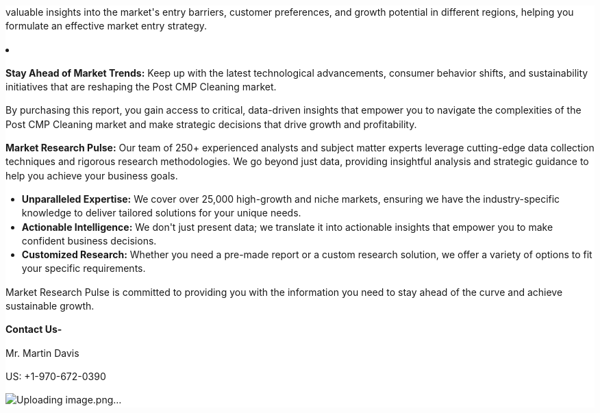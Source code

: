 valuable insights into the market's entry barriers, customer preferences, and growth potential in different regions, helping you formulate an effective market entry strategy.</p></li><li><p><strong>Stay Ahead of Market Trends:</strong> Keep up with the latest technological advancements, consumer behavior shifts, and sustainability initiatives that are reshaping the Post CMP Cleaning market.</p></li></ol><p>By purchasing this report, you gain access to critical, data-driven insights that empower you to navigate the complexities of the Post CMP Cleaning market and make strategic decisions that drive growth and profitability.</p><p><strong>Market Research Pulse:</strong>&nbsp;Our team of 250+ experienced analysts and subject matter experts leverage cutting-edge data collection techniques and rigorous research methodologies. We go beyond just data, providing insightful analysis and strategic guidance to help you achieve your business goals.</p><ul><li><strong>Unparalleled Expertise:</strong>&nbsp;We cover over 25,000 high-growth and niche markets, ensuring we have the industry-specific knowledge to deliver tailored solutions for your unique needs.</li><li><strong>Actionable Intelligence:</strong>&nbsp;We don't just present data; we translate it into actionable insights that empower you to make confident business decisions.</li><li><strong>Customized Research:</strong>&nbsp;Whether you need a pre-made report or a custom research solution, we offer a variety of options to fit your specific requirements.</li></ul><p>Market Research Pulse is committed to providing you with the information you need to stay ahead of the curve and achieve sustainable growth.</p><p><strong>Contact Us-</strong></p><p>Mr. Martin Davis</p><p>US: +1-970-672-0390</p>
![Uploading image.png…]()
